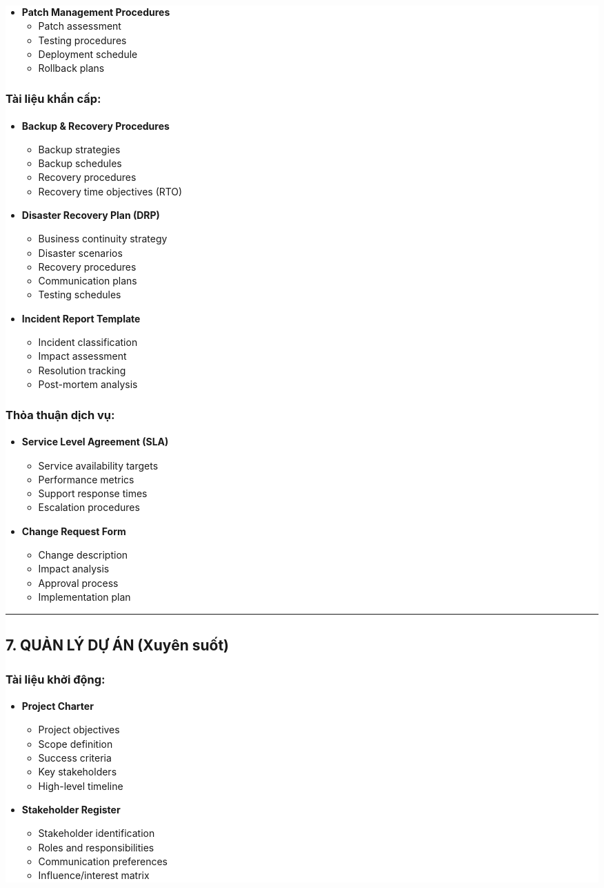 - **Patch Management Procedures**
  - Patch assessment
  - Testing procedures
  - Deployment schedule
  - Rollback plans

### Tài liệu khẩn cấp:
- **Backup & Recovery Procedures**
  - Backup strategies
  - Backup schedules
  - Recovery procedures
  - Recovery time objectives (RTO)

- **Disaster Recovery Plan (DRP)**
  - Business continuity strategy
  - Disaster scenarios
  - Recovery procedures
  - Communication plans
  - Testing schedules

- **Incident Report Template**
  - Incident classification
  - Impact assessment
  - Resolution tracking
  - Post-mortem analysis

### Thỏa thuận dịch vụ:
- **Service Level Agreement (SLA)**
  - Service availability targets
  - Performance metrics
  - Support response times
  - Escalation procedures

- **Change Request Form**
  - Change description
  - Impact analysis
  - Approval process
  - Implementation plan

---

## 7. QUẢN LÝ DỰ ÁN (Xuyên suốt)

### Tài liệu khởi động:
- **Project Charter**
  - Project objectives
  - Scope definition
  - Success criteria
  - Key stakeholders
  - High-level timeline

- **Stakeholder Register**
  - Stakeholder identification
  - Roles and responsibilities
  - Communication preferences
  - Influence/interest matrix
